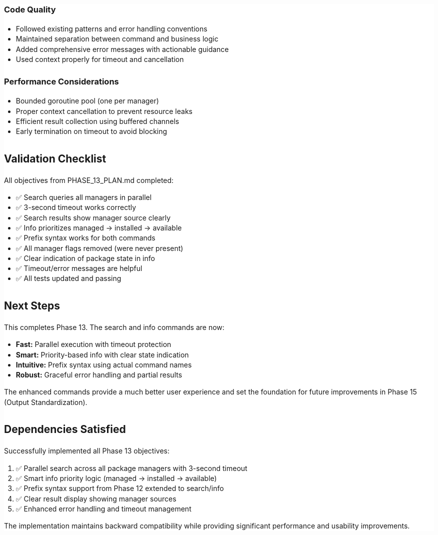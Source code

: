 ### Code Quality
- Followed existing patterns and error handling conventions
- Maintained separation between command and business logic
- Added comprehensive error messages with actionable guidance
- Used context properly for timeout and cancellation

### Performance Considerations
- Bounded goroutine pool (one per manager)
- Proper context cancellation to prevent resource leaks
- Efficient result collection using buffered channels
- Early termination on timeout to avoid blocking

## Validation Checklist

All objectives from PHASE_13_PLAN.md completed:

- ✅ Search queries all managers in parallel
- ✅ 3-second timeout works correctly
- ✅ Search results show manager source clearly
- ✅ Info prioritizes managed → installed → available
- ✅ Prefix syntax works for both commands
- ✅ All manager flags removed (were never present)
- ✅ Clear indication of package state in info
- ✅ Timeout/error messages are helpful
- ✅ All tests updated and passing

## Next Steps

This completes Phase 13. The search and info commands are now:
- **Fast:** Parallel execution with timeout protection
- **Smart:** Priority-based info with clear state indication
- **Intuitive:** Prefix syntax using actual command names
- **Robust:** Graceful error handling and partial results

The enhanced commands provide a much better user experience and set the foundation for future improvements in Phase 15 (Output Standardization).

## Dependencies Satisfied

Successfully implemented all Phase 13 objectives:
1. ✅ Parallel search across all package managers with 3-second timeout
2. ✅ Smart info priority logic (managed → installed → available)
3. ✅ Prefix syntax support from Phase 12 extended to search/info
4. ✅ Clear result display showing manager sources
5. ✅ Enhanced error handling and timeout management

The implementation maintains backward compatibility while providing significant performance and usability improvements.
